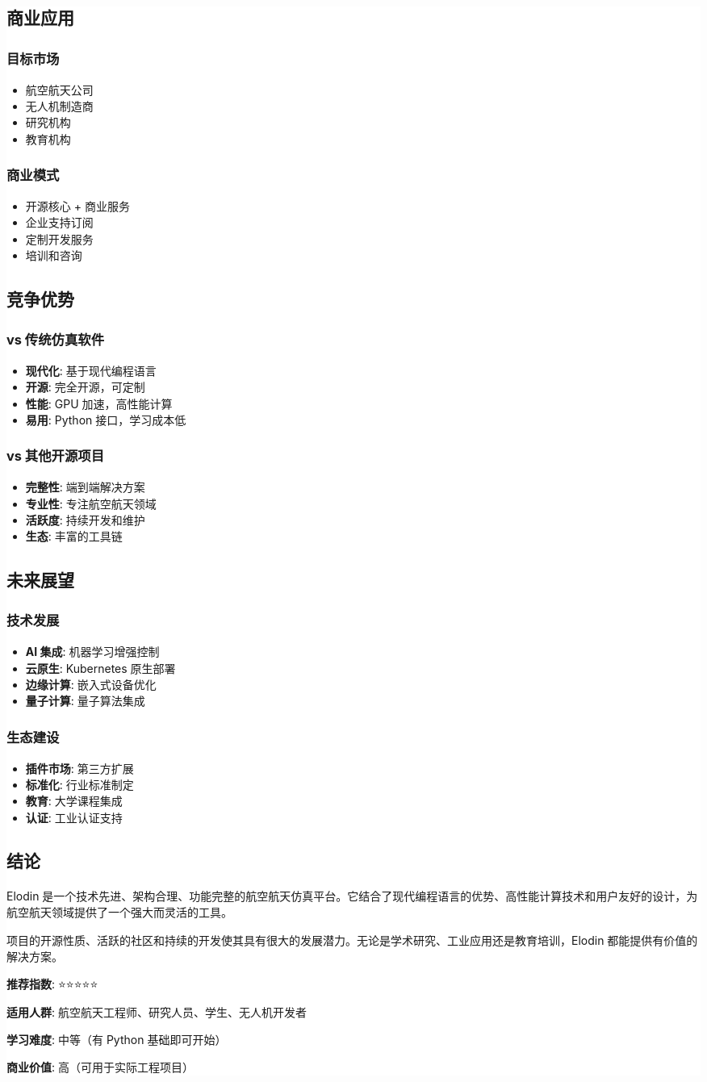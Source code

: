 ## 商业应用

### 目标市场
- 航空航天公司
- 无人机制造商
- 研究机构
- 教育机构

### 商业模式
- 开源核心 + 商业服务
- 企业支持订阅
- 定制开发服务
- 培训和咨询

## 竞争优势

### vs 传统仿真软件
- **现代化**: 基于现代编程语言
- **开源**: 完全开源，可定制
- **性能**: GPU 加速，高性能计算
- **易用**: Python 接口，学习成本低

### vs 其他开源项目
- **完整性**: 端到端解决方案
- **专业性**: 专注航空航天领域
- **活跃度**: 持续开发和维护
- **生态**: 丰富的工具链

## 未来展望

### 技术发展
- **AI 集成**: 机器学习增强控制
- **云原生**: Kubernetes 原生部署
- **边缘计算**: 嵌入式设备优化
- **量子计算**: 量子算法集成

### 生态建设
- **插件市场**: 第三方扩展
- **标准化**: 行业标准制定
- **教育**: 大学课程集成
- **认证**: 工业认证支持

## 结论

Elodin 是一个技术先进、架构合理、功能完整的航空航天仿真平台。它结合了现代编程语言的优势、高性能计算技术和用户友好的设计，为航空航天领域提供了一个强大而灵活的工具。

项目的开源性质、活跃的社区和持续的开发使其具有很大的发展潜力。无论是学术研究、工业应用还是教育培训，Elodin 都能提供有价值的解决方案。

**推荐指数**: ⭐⭐⭐⭐⭐

**适用人群**: 航空航天工程师、研究人员、学生、无人机开发者

**学习难度**: 中等（有 Python 基础即可开始）

**商业价值**: 高（可用于实际工程项目）
